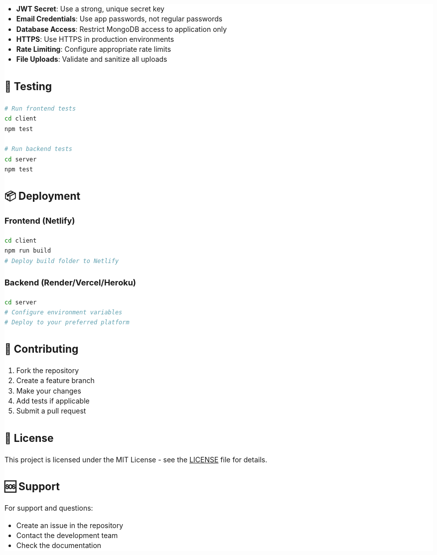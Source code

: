 - **JWT Secret**: Use a strong, unique secret key
- **Email Credentials**: Use app passwords, not regular passwords
- **Database Access**: Restrict MongoDB access to application only
- **HTTPS**: Use HTTPS in production environments
- **Rate Limiting**: Configure appropriate rate limits
- **File Uploads**: Validate and sanitize all uploads

## 🧪 Testing

```bash
# Run frontend tests
cd client
npm test

# Run backend tests
cd server
npm test
```

## 📦 Deployment

### Frontend (Netlify)
```bash
cd client
npm run build
# Deploy build folder to Netlify
```

### Backend (Render/Vercel/Heroku)
```bash
cd server
# Configure environment variables
# Deploy to your preferred platform
```

## 🤝 Contributing

1. Fork the repository
2. Create a feature branch
3. Make your changes
4. Add tests if applicable
5. Submit a pull request

## 📄 License

This project is licensed under the MIT License - see the [LICENSE](LICENSE) file for details.

## 🆘 Support

For support and questions:
- Create an issue in the repository
- Contact the development team
- Check the documentation
